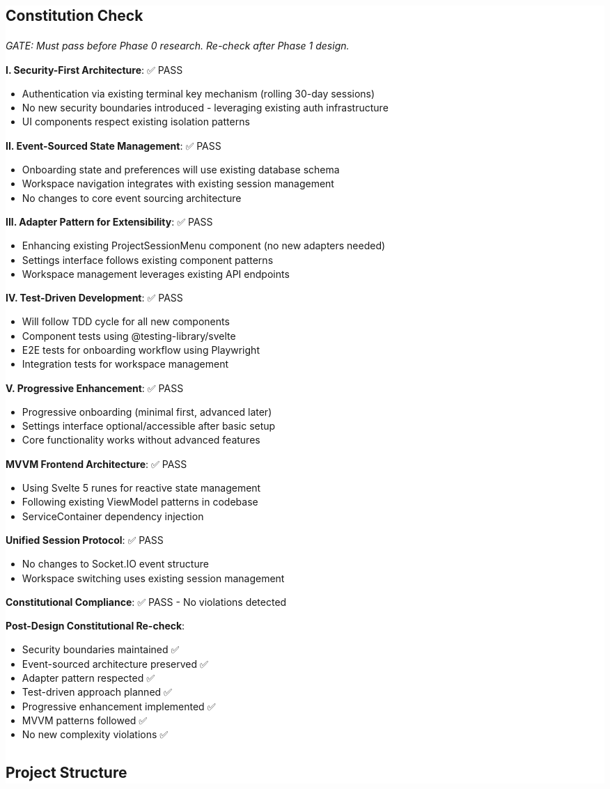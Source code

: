 ## Constitution Check

_GATE: Must pass before Phase 0 research. Re-check after Phase 1 design._

**I. Security-First Architecture**: ✅ PASS

- Authentication via existing terminal key mechanism (rolling 30-day sessions)
- No new security boundaries introduced - leveraging existing auth infrastructure
- UI components respect existing isolation patterns

**II. Event-Sourced State Management**: ✅ PASS

- Onboarding state and preferences will use existing database schema
- Workspace navigation integrates with existing session management
- No changes to core event sourcing architecture

**III. Adapter Pattern for Extensibility**: ✅ PASS

- Enhancing existing ProjectSessionMenu component (no new adapters needed)
- Settings interface follows existing component patterns
- Workspace management leverages existing API endpoints

**IV. Test-Driven Development**: ✅ PASS

- Will follow TDD cycle for all new components
- Component tests using @testing-library/svelte
- E2E tests for onboarding workflow using Playwright
- Integration tests for workspace management

**V. Progressive Enhancement**: ✅ PASS

- Progressive onboarding (minimal first, advanced later)
- Settings interface optional/accessible after basic setup
- Core functionality works without advanced features

**MVVM Frontend Architecture**: ✅ PASS

- Using Svelte 5 runes for reactive state management
- Following existing ViewModel patterns in codebase
- ServiceContainer dependency injection

**Unified Session Protocol**: ✅ PASS

- No changes to Socket.IO event structure
- Workspace switching uses existing session management

**Constitutional Compliance**: ✅ PASS - No violations detected

**Post-Design Constitutional Re-check**:

- Security boundaries maintained ✅
- Event-sourced architecture preserved ✅
- Adapter pattern respected ✅
- Test-driven approach planned ✅
- Progressive enhancement implemented ✅
- MVVM patterns followed ✅
- No new complexity violations ✅

## Project Structure
